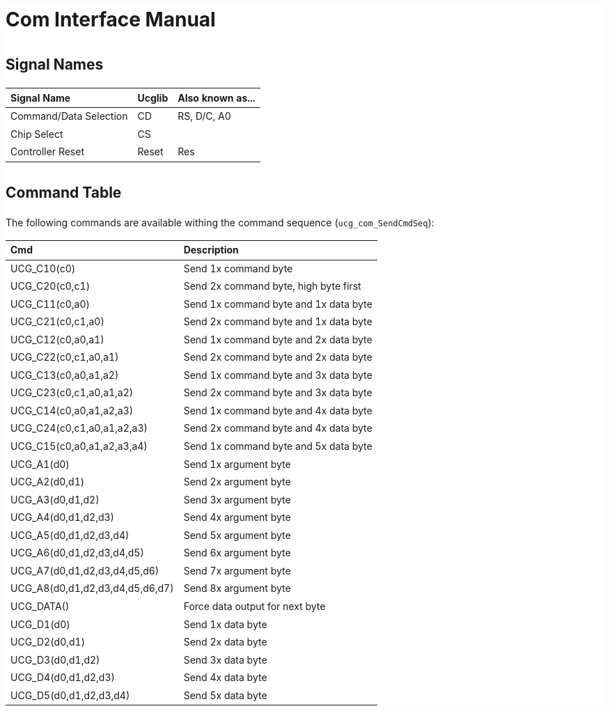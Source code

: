 

# Com Interface Manual #

## Signal Names ##

| **Signal Name** | **Ucglib** | **Also known as...** |
|:----------------|:-----------|:---------------------|
| Command/Data Selection | CD         | RS, D/C, A0          |
| Chip Select     | CS         |                      |
| Controller Reset | Reset      | Res                  |

## Command Table ##

The following commands are available withing the command sequence (`ucg_com_SendCmdSeq`):

| **Cmd**			| **Description** |
|:----------|:----------------|
| UCG\_C10(c0)			| Send 1x command byte |
| UCG\_C20(c0,c1)		| Send 2x command byte, high byte first |
| UCG\_C11(c0,a0)		| Send 1x command byte and 1x data byte |
| UCG\_C21(c0,c1,a0)		| Send 2x command byte and 1x data byte |
| UCG\_C12(c0,a0,a1)		| Send 1x command byte and 2x data byte |
| UCG\_C22(c0,c1,a0,a1)		| Send 2x command byte and 2x data byte |
| UCG\_C13(c0,a0,a1,a2)		| Send 1x command byte and 3x data byte |
| UCG\_C23(c0,c1,a0,a1,a2)	| Send 2x command byte and 3x data byte |
| UCG\_C14(c0,a0,a1,a2,a3)	| Send 1x command byte and 4x data byte |
| UCG\_C24(c0,c1,a0,a1,a2,a3)	| Send 2x command byte and 4x data byte |
| UCG\_C15(c0,a0,a1,a2,a3,a4)	| Send 1x command byte and 5x data byte |
| UCG\_A1(d0)				| Send 1x argument byte |
| UCG\_A2(d0,d1)			| Send 2x argument byte |
| UCG\_A3(d0,d1,d2)			| Send 3x argument byte |
| UCG\_A4(d0,d1,d2,d3)			| Send 4x argument byte |
| UCG\_A5(d0,d1,d2,d3,d4)		| Send 5x argument byte |
| UCG\_A6(d0,d1,d2,d3,d4,d5)		| Send 6x argument byte |
| UCG\_A7(d0,d1,d2,d3,d4,d5,d6)		| Send 7x argument byte |
| UCG\_A8(d0,d1,d2,d3,d4,d5,d6,d7) 	| Send 8x argument byte |
| UCG\_DATA()				| Force data output for next byte |
| UCG\_D1(d0)				| Send 1x data byte |
| UCG\_D2(d0,d1)			| Send 2x data byte |
| UCG\_D3(d0,d1,d2)			| Send 3x data byte |
| UCG\_D4(d0,d1,d2,d3)			| Send 4x data byte |
| UCG\_D5(d0,d1,d2,d3,d4)		| Send 5x data byte |